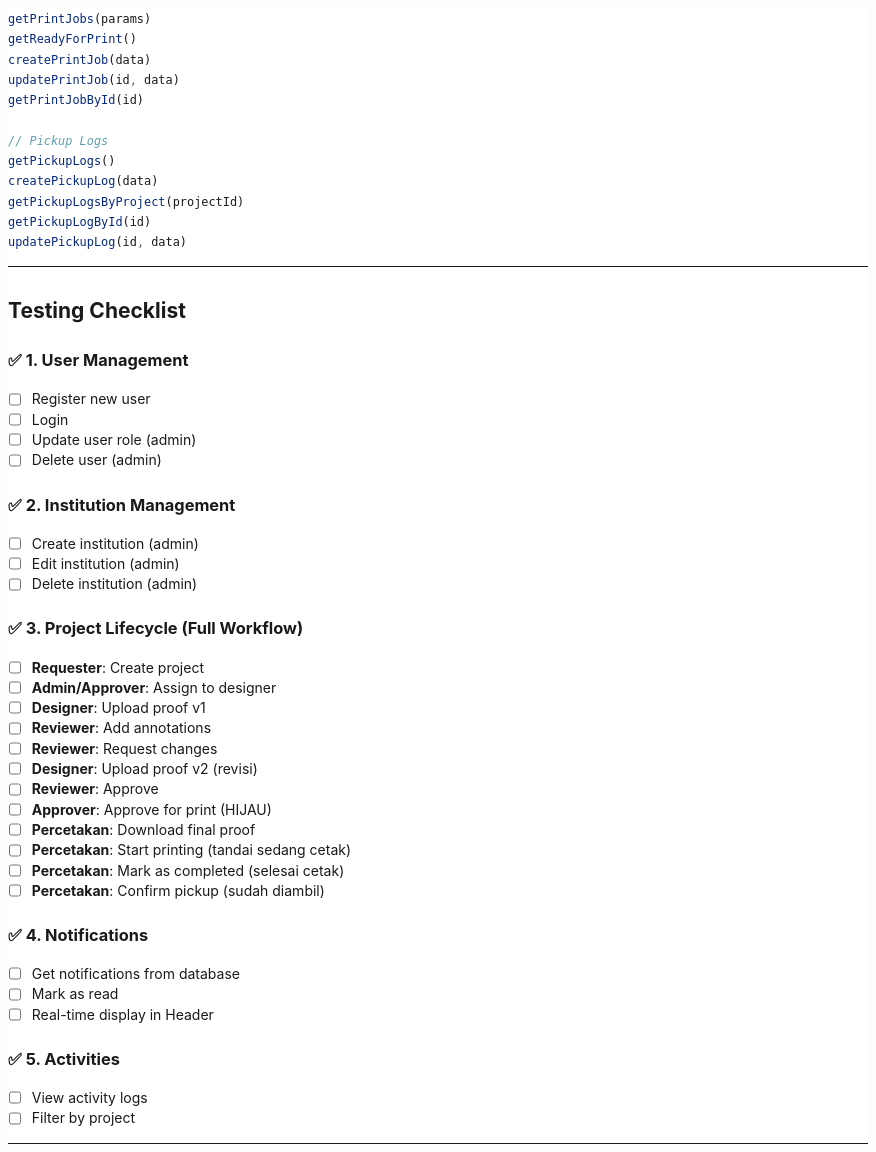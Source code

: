 ```typescript
getPrintJobs(params)
getReadyForPrint()
createPrintJob(data)
updatePrintJob(id, data)
getPrintJobById(id)

// Pickup Logs
getPickupLogs()
createPickupLog(data)
getPickupLogsByProject(projectId)
getPickupLogById(id)
updatePickupLog(id, data)
```

---

## Testing Checklist

### ✅ 1. User Management
- [ ] Register new user
- [ ] Login
- [ ] Update user role (admin)
- [ ] Delete user (admin)

### ✅ 2. Institution Management
- [ ] Create institution (admin)
- [ ] Edit institution (admin)
- [ ] Delete institution (admin)

### ✅ 3. Project Lifecycle (Full Workflow)
- [ ] **Requester**: Create project
- [ ] **Admin/Approver**: Assign to designer
- [ ] **Designer**: Upload proof v1
- [ ] **Reviewer**: Add annotations
- [ ] **Reviewer**: Request changes
- [ ] **Designer**: Upload proof v2 (revisi)
- [ ] **Reviewer**: Approve
- [ ] **Approver**: Approve for print (HIJAU)
- [ ] **Percetakan**: Download final proof
- [ ] **Percetakan**: Start printing (tandai sedang cetak)
- [ ] **Percetakan**: Mark as completed (selesai cetak)
- [ ] **Percetakan**: Confirm pickup (sudah diambil)

### ✅ 4. Notifications
- [ ] Get notifications from database
- [ ] Mark as read
- [ ] Real-time display in Header

### ✅ 5. Activities
- [ ] View activity logs
- [ ] Filter by project

---